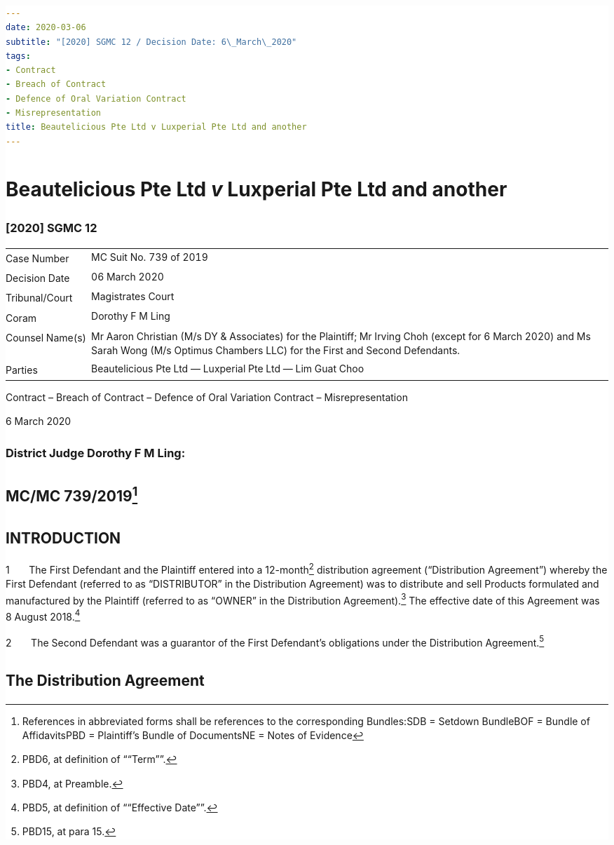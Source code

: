 ```yaml
---
date: 2020-03-06
subtitle: "[2020] SGMC 12 / Decision Date: 6\_March\_2020"
tags:
- Contract
- Breach of Contract
- Defence of Oral Variation Contract
- Misrepresentation
title: Beautelicious Pte Ltd v Luxperial Pte Ltd and another
---
```

# Beautelicious Pte Ltd _v_ Luxperial Pte Ltd and another  

### \[2020\] SGMC 12

<table id="info-table"><tbody><tr class="info-row"><td class="txt-label" style="padding: 4px 0px; white-space: nowrap" valign="top">Case Number</td><td class="txt-body">MC Suit No. 739 of 2019</td></tr><tr class="info-row"><td class="txt-label" style="padding: 4px 0px; white-space: nowrap" valign="top">Decision Date</td><td class="txt-body">06 March 2020</td></tr><tr class="info-row"><td class="txt-label" style="padding: 4px 0px; white-space: nowrap" valign="top">Tribunal/Court</td><td class="txt-body">Magistrates Court</td></tr><tr class="info-row"><td class="txt-label" style="padding: 4px 0px; white-space: nowrap" valign="top">Coram</td><td class="txt-body">Dorothy F M Ling</td></tr><tr class="info-row"><td class="txt-label" style="padding: 4px 0px; white-space: nowrap" valign="top">Counsel Name(s)</td><td class="txt-body">Mr Aaron Christian (M/s DY &amp; Associates) for the Plaintiff; Mr Irving Choh (except for 6 March 2020) and Ms Sarah Wong (M/s Optimus Chambers LLC) for the First and Second Defendants.</td></tr><tr class="info-row"><td class="txt-label" style="padding: 4px 0px; white-space: nowrap" valign="top">Parties</td><td class="txt-body">Beautelicious Pte Ltd — Luxperial Pte Ltd — Lim Guat Choo</td></tr></tbody></table>

Contract – Breach of Contract – Defence of Oral Variation Contract – Misrepresentation

6 March 2020

### District Judge Dorothy F M Ling:

## MC/MC 739/2019[^1]

## INTRODUCTION

1       The First Defendant and the Plaintiff entered into a 12-month[^2] distribution agreement (“Distribution Agreement”) whereby the First Defendant (referred to as “DISTRIBUTOR” in the Distribution Agreement) was to distribute and sell Products formulated and manufactured by the Plaintiff (referred to as “OWNER” in the Distribution Agreement).[^3] The effective date of this Agreement was 8 August 2018.[^4]

2       The Second Defendant was a guarantor of the First Defendant’s obligations under the Distribution Agreement.[^5]

## The Distribution Agreement


[^1]: References in abbreviated forms shall be references to the corresponding Bundles:SDB = Setdown BundleBOF = Bundle of AffidavitsPBD = Plaintiff’s Bundle of DocumentsNE = Notes of Evidence
[^2]: PBD6, at definition of ““Term””.
[^3]: PBD4, at Preamble.
[^4]: PBD5, at definition of ““Effective Date””.
[^5]: PBD15, at para 15.
[^6]: _Ibid._, PBD5.
[^7]: _Supra._, fn 3.
[^8]: See Clause 4.3(a) of the Distribution Agreement.
[^9]: See Clause 5.2 of the Distribution Agreement.
[^10]: SDB9 to 14.
[^11]: _Ibid._, at para 6.
[^12]: _Ibid._, at para 3.
[^13]: _Ibid._, at paras 8 and 9.
[^14]: 1st and 2nd Defendants’ Closing Submissions, at para 18.
[^15]: NE35 line 9 to 17.
[^16]: NE35, line 21 to 27.
[^17]: NE35, line 28 to NE36, line 20.
[^18]: BOF129, text message of 12/10/18, 15:52:07.
[^19]: BOF130, text message of 12/10/18, 16:12:52.
[^20]: NE38 line 22 to 30.
[^21]: NE39 lines 3 and 4.
[^22]: NE38 line 22 to NE39 line 16.
[^23]: _Ibid._.
[^24]: PBD4, at para (B).
[^25]: NE18, lines 9 and 10.
[^26]: NE14, line 32 to NE15, line 3.
[^27]: NE66 line 2 to NE68 line 4.
[^28]: NE66, line 25 to NE67, line 12.
[^29]: NE67, line 13 to 18.
[^30]: NE68, line 23 to NE69, line 14.
[^31]: NE59 line 10 to NE60 line 3 to 14; and NE68 line 14 to NE69 line 2.
[^32]: Plaintiff’s Closing Submissions, at para 39.
[^33]: NE72 line 26 to NE74 line 16.
[^34]: _Supra._, para 30_ff_.
[^35]: NE122 line 24 to NE123 line 2.
[^36]: NE57 line 31 to NE58 line 31.
[^37]: NE58 line 2 to 6. See also NE119 line 31 to NE120 line 13.
[^38]: SDB10 (Joint Defence (Amendment No. 1)) at para 5.
[^39]: See also Plaintiff’s Closing Submissions, at para 22.
[^40]: NE21 line 16-22.
[^41]: 1st and 2nd Defendants’ Closing Submissions, at para 30.
[^42]: 1st and 2nd Defendants’ Closing Submissions, at \[32\].
[^43]: 1st and 2nd Defendant’s Closing Submissions, at \[34\].
[^44]: NE21 line16 to 22.
[^45]: NE27 line 20-21.
[^46]: NE97 line 32 to NE98 line 7.
[^47]: NE21 lines 1 and 13.
[^48]: NE49 line 15 to 16. See also NE85, line 5 to 22.
[^49]: PBD9.
[^50]: NE21 line 13.
[^51]: NE85, line 19 to 22.
[^52]: NE106 line 1 to 13
[^53]: PBD6 at para (B).
[^54]: PBD6.
[^55]: NE111 line 12. See: NE111 line 10 to NE112 line 30.
[^56]: _Ibid._.
[^57]: NE86 line 3 to 11.